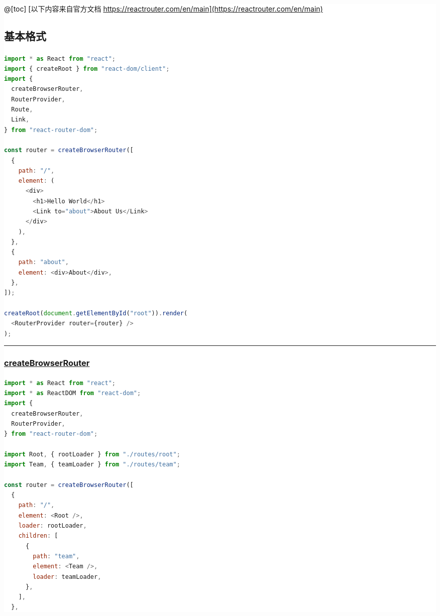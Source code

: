 @[toc]
[以下内容来自官方文档 https://reactrouter.com/en/main](https://reactrouter.com/en/main)
## 基本格式
```js
import * as React from "react";
import { createRoot } from "react-dom/client";
import {
  createBrowserRouter,
  RouterProvider,
  Route,
  Link,
} from "react-router-dom";

const router = createBrowserRouter([
  {
    path: "/",
    element: (
      <div>
        <h1>Hello World</h1>
        <Link to="about">About Us</Link>
      </div>
    ),
  },
  {
    path: "about",
    element: <div>About</div>,
  },
]);

createRoot(document.getElementById("root")).render(
  <RouterProvider router={router} />
);
```

---

<a name="YAX0k"></a>
### [createBrowserRouter](https://reactrouter.com/en/main/routers/create-browser-router)
```js
import * as React from "react";
import * as ReactDOM from "react-dom";
import {
  createBrowserRouter,
  RouterProvider,
} from "react-router-dom";

import Root, { rootLoader } from "./routes/root";
import Team, { teamLoader } from "./routes/team";

const router = createBrowserRouter([
  {
    path: "/",
    element: <Root />,
    loader: rootLoader,
    children: [
      {
        path: "team",
        element: <Team />,
        loader: teamLoader,
      },
    ],
  },
```
